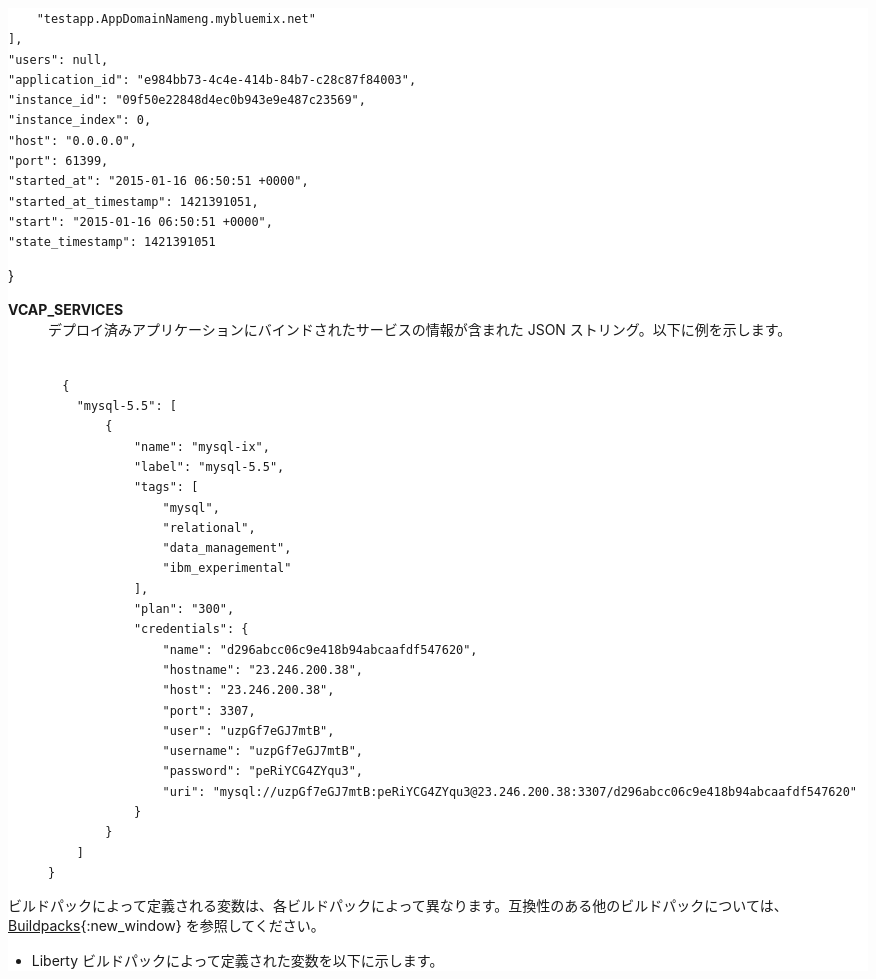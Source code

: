         "testapp.AppDomainNameng.mybluemix.net"
    ],
    "users": null,
    "application_id": "e984bb73-4c4e-414b-84b7-c28c87f84003",
    "instance_id": "09f50e22848d4ec0b943e9e487c23569",
    "instance_index": 0,
    "host": "0.0.0.0",
    "port": 61399,
    "started_at": "2015-01-16 06:50:51 +0000",
    "started_at_timestamp": 1421391051,
    "start": "2015-01-16 06:50:51 +0000",
    "state_timestamp": 1421391051
}
</code></pre></dd>
  <dt><strong>VCAP_SERVICES</strong></dt>
  <dd>デプロイ済みアプリケーションにバインドされたサービスの情報が含まれた JSON ストリング。以下に例を示します。
<pre class="pre codeblock"><code>
  {
    "mysql-5.5": [
        {
            "name": "mysql-ix",
            "label": "mysql-5.5",
            "tags": [
                "mysql",
                "relational",
                "data_management",
                "ibm_experimental"
            ],
            "plan": "300",
            "credentials": {
                "name": "d296abcc06c9e418b94abcaafdf547620",
                "hostname": "23.246.200.38",
                "host": "23.246.200.38",
                "port": 3307,
                "user": "uzpGf7eGJ7mtB",
                "username": "uzpGf7eGJ7mtB",
                "password": "peRiYCG4ZYqu3",
                "uri": "mysql://uzpGf7eGJ7mtB:peRiYCG4ZYqu3@23.246.200.38:3307/d296abcc06c9e418b94abcaafdf547620"
            }
        }
    ]
}
</code></pre></dd>

</dl>

ビルドパックによって定義される変数は、各ビルドパックによって異なります。互換性のある他のビルドパックについては、[Buildpacks](https://github.com/cloudfoundry-community/cf-docs-contrib/wiki/Buildpacks){:new_window} を参照してください。

    

<ul>
    <li>Liberty ビルドパックによって定義された変数を以下に示します。
	